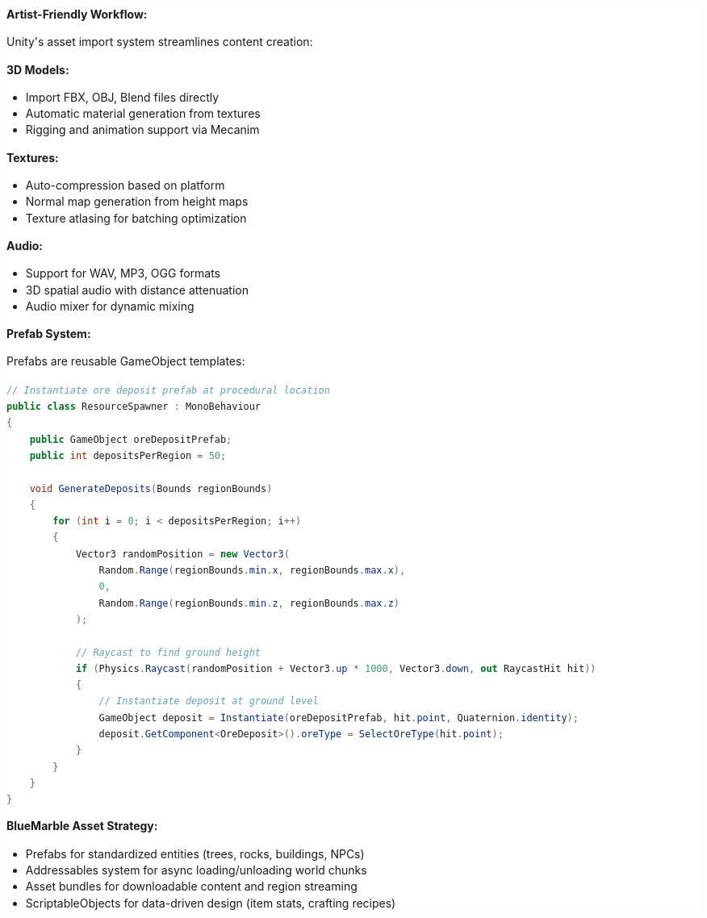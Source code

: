 **Artist-Friendly Workflow:**

Unity's asset import system streamlines content creation:

**3D Models:**
- Import FBX, OBJ, Blend files directly
- Automatic material generation from textures
- Rigging and animation support via Mecanim

**Textures:**
- Auto-compression based on platform
- Normal map generation from height maps
- Texture atlasing for batching optimization

**Audio:**
- Support for WAV, MP3, OGG formats
- 3D spatial audio with distance attenuation
- Audio mixer for dynamic mixing

**Prefab System:**

Prefabs are reusable GameObject templates:

```csharp
// Instantiate ore deposit prefab at procedural location
public class ResourceSpawner : MonoBehaviour 
{
    public GameObject oreDepositPrefab;
    public int depositsPerRegion = 50;
    
    void GenerateDeposits(Bounds regionBounds) 
    {
        for (int i = 0; i < depositsPerRegion; i++) 
        {
            Vector3 randomPosition = new Vector3(
                Random.Range(regionBounds.min.x, regionBounds.max.x),
                0,
                Random.Range(regionBounds.min.z, regionBounds.max.z)
            );
            
            // Raycast to find ground height
            if (Physics.Raycast(randomPosition + Vector3.up * 1000, Vector3.down, out RaycastHit hit)) 
            {
                // Instantiate deposit at ground level
                GameObject deposit = Instantiate(oreDepositPrefab, hit.point, Quaternion.identity);
                deposit.GetComponent<OreDeposit>().oreType = SelectOreType(hit.point);
            }
        }
    }
}
```

**BlueMarble Asset Strategy:**
- Prefabs for standardized entities (trees, rocks, buildings, NPCs)
- Addressables system for async loading/unloading world chunks
- Asset bundles for downloadable content and region streaming
- ScriptableObjects for data-driven design (item stats, crafting recipes)
